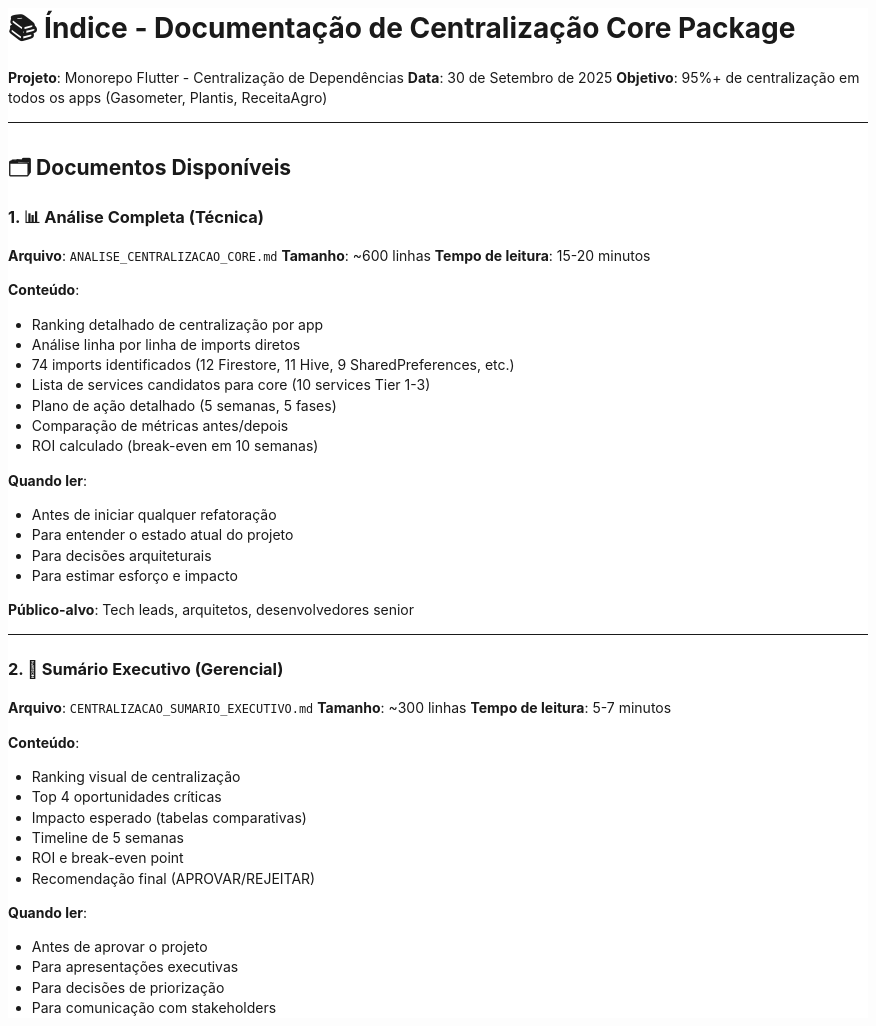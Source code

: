 # 📚 Índice - Documentação de Centralização Core Package

**Projeto**: Monorepo Flutter - Centralização de Dependências
**Data**: 30 de Setembro de 2025
**Objetivo**: 95%+ de centralização em todos os apps (Gasometer, Plantis, ReceitaAgro)

---

## 🗂️ Documentos Disponíveis

### 1. 📊 Análise Completa (Técnica)
**Arquivo**: `ANALISE_CENTRALIZACAO_CORE.md`
**Tamanho**: ~600 linhas
**Tempo de leitura**: 15-20 minutos

**Conteúdo**:
- Ranking detalhado de centralização por app
- Análise linha por linha de imports diretos
- 74 imports identificados (12 Firestore, 11 Hive, 9 SharedPreferences, etc.)
- Lista de services candidatos para core (10 services Tier 1-3)
- Plano de ação detalhado (5 semanas, 5 fases)
- Comparação de métricas antes/depois
- ROI calculado (break-even em 10 semanas)

**Quando ler**:
- Antes de iniciar qualquer refatoração
- Para entender o estado atual do projeto
- Para decisões arquiteturais
- Para estimar esforço e impacto

**Público-alvo**: Tech leads, arquitetos, desenvolvedores senior

---

### 2. 🎯 Sumário Executivo (Gerencial)
**Arquivo**: `CENTRALIZACAO_SUMARIO_EXECUTIVO.md`
**Tamanho**: ~300 linhas
**Tempo de leitura**: 5-7 minutos

**Conteúdo**:
- Ranking visual de centralização
- Top 4 oportunidades críticas
- Impacto esperado (tabelas comparativas)
- Timeline de 5 semanas
- ROI e break-even point
- Recomendação final (APROVAR/REJEITAR)

**Quando ler**:
- Antes de aprovar o projeto
- Para apresentações executivas
- Para decisões de priorização
- Para comunicação com stakeholders
